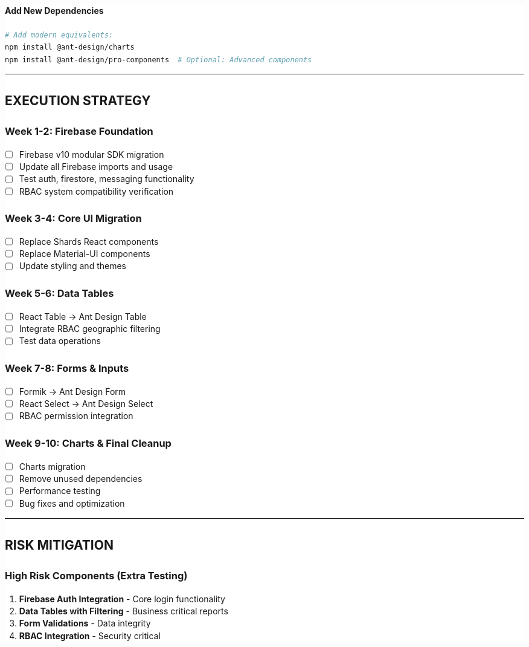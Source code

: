 #### **Add New Dependencies**

```bash
# Add modern equivalents:
npm install @ant-design/charts
npm install @ant-design/pro-components  # Optional: Advanced components
```

---

## **EXECUTION STRATEGY**

### **Week 1-2: Firebase Foundation**

- [ ] Firebase v10 modular SDK migration
- [ ] Update all Firebase imports and usage
- [ ] Test auth, firestore, messaging functionality
- [ ] RBAC system compatibility verification

### **Week 3-4: Core UI Migration**

- [ ] Replace Shards React components
- [ ] Replace Material-UI components
- [ ] Update styling and themes

### **Week 5-6: Data Tables**

- [ ] React Table → Ant Design Table
- [ ] Integrate RBAC geographic filtering
- [ ] Test data operations

### **Week 7-8: Forms & Inputs**

- [ ] Formik → Ant Design Form
- [ ] React Select → Ant Design Select
- [ ] RBAC permission integration

### **Week 9-10: Charts & Final Cleanup**

- [ ] Charts migration
- [ ] Remove unused dependencies
- [ ] Performance testing
- [ ] Bug fixes and optimization

---

## **RISK MITIGATION**

### **High Risk Components** (Extra Testing)

1. **Firebase Auth Integration** - Core login functionality
2. **Data Tables with Filtering** - Business critical reports
3. **Form Validations** - Data integrity
4. **RBAC Integration** - Security critical
